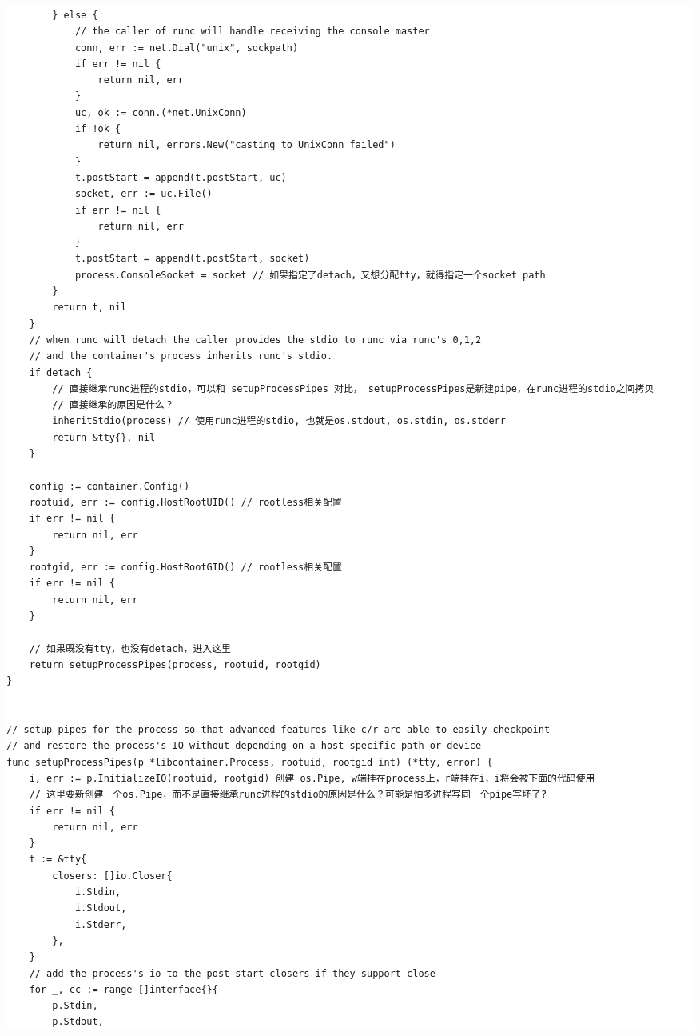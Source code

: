 ```
		} else {
			// the caller of runc will handle receiving the console master
			conn, err := net.Dial("unix", sockpath)
			if err != nil {
				return nil, err
			}
			uc, ok := conn.(*net.UnixConn)
			if !ok {
				return nil, errors.New("casting to UnixConn failed")
			}
			t.postStart = append(t.postStart, uc)
			socket, err := uc.File()
			if err != nil {
				return nil, err
			}
			t.postStart = append(t.postStart, socket)
			process.ConsoleSocket = socket // 如果指定了detach，又想分配tty，就得指定一个socket path
		}
		return t, nil
	}
	// when runc will detach the caller provides the stdio to runc via runc's 0,1,2
	// and the container's process inherits runc's stdio.
	if detach {
        // 直接继承runc进程的stdio，可以和 setupProcessPipes 对比， setupProcessPipes是新建pipe，在runc进程的stdio之间拷贝
        // 直接继承的原因是什么？
		inheritStdio(process) // 使用runc进程的stdio, 也就是os.stdout, os.stdin, os.stderr
		return &tty{}, nil
	}

	config := container.Config()
	rootuid, err := config.HostRootUID() // rootless相关配置
	if err != nil {
		return nil, err
	}
	rootgid, err := config.HostRootGID() // rootless相关配置
	if err != nil {
		return nil, err
	}

    // 如果既没有tty，也没有detach，进入这里
	return setupProcessPipes(process, rootuid, rootgid)
}


// setup pipes for the process so that advanced features like c/r are able to easily checkpoint
// and restore the process's IO without depending on a host specific path or device
func setupProcessPipes(p *libcontainer.Process, rootuid, rootgid int) (*tty, error) {
	i, err := p.InitializeIO(rootuid, rootgid) 创建 os.Pipe, w端挂在process上，r端挂在i，i将会被下面的代码使用
    // 这里要新创建一个os.Pipe，而不是直接继承runc进程的stdio的原因是什么？可能是怕多进程写同一个pipe写坏了?
	if err != nil {
		return nil, err
	}
	t := &tty{
		closers: []io.Closer{
			i.Stdin,
			i.Stdout,
			i.Stderr,
		},
	}
	// add the process's io to the post start closers if they support close
	for _, cc := range []interface{}{
		p.Stdin,
		p.Stdout,
```